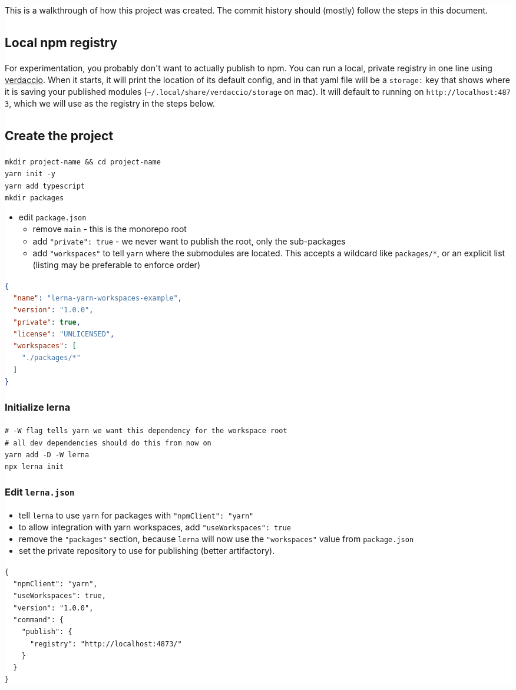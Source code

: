 This is a walkthrough of how this project was created. The commit history should (mostly) follow the steps in this document.
## Local npm registry
For experimentation, you probably don't want to actually publish to npm. You can run a local, private registry in one line using [verdaccio](https://verdaccio.org/en/). When it starts, it will print the location of its default config, and in that yaml file will be a `storage:` key that shows where it is saving your published modules (`~/.local/share/verdaccio/storage` on mac). It will default to running on `http://localhost:4873`, which we will use as the registry in the steps below.

## Create the project
```shell
mkdir project-name && cd project-name
yarn init -y
yarn add typescript
mkdir packages
```
* edit `package.json`
  * remove `main` - this is the monorepo root
  * add `"private": true` - we never want to publish the root, only the sub-packages
  * add `"workspaces"` to tell `yarn` where the submodules are located. This accepts a wildcard like `packages/*`, or an explicit list (listing may be preferable to enforce order)
```json
{
  "name": "lerna-yarn-workspaces-example",
  "version": "1.0.0",
  "private": true,
  "license": "UNLICENSED",
  "workspaces": [
    "./packages/*"
  ]
}
```

### Initialize lerna
```shell
# -W flag tells yarn we want this dependency for the workspace root
# all dev dependencies should do this from now on
yarn add -D -W lerna
npx lerna init
```

### Edit `lerna.json`
  * tell `lerna` to use `yarn` for packages with `"npmClient": "yarn"`
  * to allow integration with yarn workspaces, add `"useWorkspaces": true`
  * remove the `"packages"` section, because `lerna` will now use the `"workspaces"` value from `package.json`
  * set the private repository to use for publishing (better artifactory).
```shell
{
  "npmClient": "yarn",
  "useWorkspaces": true,
  "version": "1.0.0",
  "command": {
    "publish": {
      "registry": "http://localhost:4873/"
    }
  }
}
```
